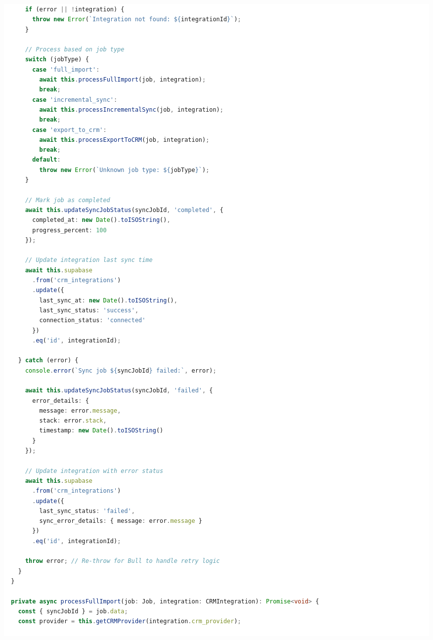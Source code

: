 ```typescript
      if (error || !integration) {
        throw new Error(`Integration not found: ${integrationId}`);
      }

      // Process based on job type
      switch (jobType) {
        case 'full_import':
          await this.processFullImport(job, integration);
          break;
        case 'incremental_sync':
          await this.processIncrementalSync(job, integration);
          break;
        case 'export_to_crm':
          await this.processExportToCRM(job, integration);
          break;
        default:
          throw new Error(`Unknown job type: ${jobType}`);
      }

      // Mark job as completed
      await this.updateSyncJobStatus(syncJobId, 'completed', {
        completed_at: new Date().toISOString(),
        progress_percent: 100
      });

      // Update integration last sync time
      await this.supabase
        .from('crm_integrations')
        .update({
          last_sync_at: new Date().toISOString(),
          last_sync_status: 'success',
          connection_status: 'connected'
        })
        .eq('id', integrationId);

    } catch (error) {
      console.error(`Sync job ${syncJobId} failed:`, error);
      
      await this.updateSyncJobStatus(syncJobId, 'failed', {
        error_details: {
          message: error.message,
          stack: error.stack,
          timestamp: new Date().toISOString()
        }
      });

      // Update integration with error status
      await this.supabase
        .from('crm_integrations')
        .update({
          last_sync_status: 'failed',
          sync_error_details: { message: error.message }
        })
        .eq('id', integrationId);

      throw error; // Re-throw for Bull to handle retry logic
    }
  }

  private async processFullImport(job: Job, integration: CRMIntegration): Promise<void> {
    const { syncJobId } = job.data;
    const provider = this.getCRMProvider(integration.crm_provider);
    
```